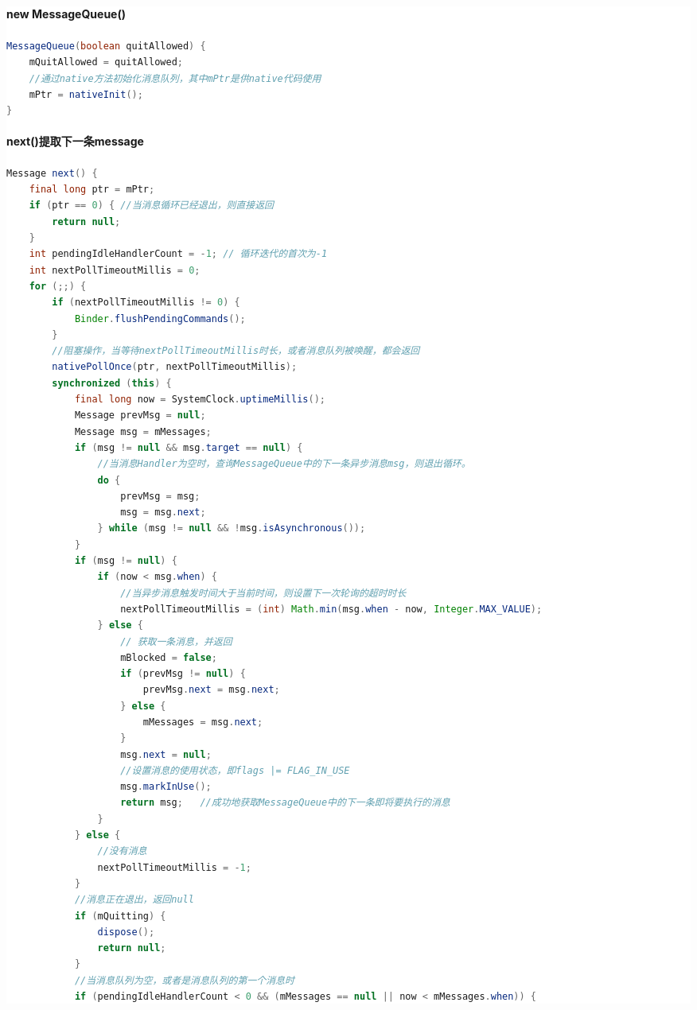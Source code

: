 #### new MessageQueue()

```Java
MessageQueue(boolean quitAllowed) {
    mQuitAllowed = quitAllowed;
    //通过native方法初始化消息队列，其中mPtr是供native代码使用
    mPtr = nativeInit();
}
```

#### next()提取下一条message

```Java
Message next() {
    final long ptr = mPtr;
    if (ptr == 0) { //当消息循环已经退出，则直接返回
        return null;
    }
    int pendingIdleHandlerCount = -1; // 循环迭代的首次为-1
    int nextPollTimeoutMillis = 0;
    for (;;) {
        if (nextPollTimeoutMillis != 0) {
            Binder.flushPendingCommands();
        }
        //阻塞操作，当等待nextPollTimeoutMillis时长，或者消息队列被唤醒，都会返回
        nativePollOnce(ptr, nextPollTimeoutMillis);
        synchronized (this) {
            final long now = SystemClock.uptimeMillis();
            Message prevMsg = null;
            Message msg = mMessages;
            if (msg != null && msg.target == null) {
                //当消息Handler为空时，查询MessageQueue中的下一条异步消息msg，则退出循环。
                do {
                    prevMsg = msg;
                    msg = msg.next;
                } while (msg != null && !msg.isAsynchronous());
            }
            if (msg != null) {
                if (now < msg.when) {
                    //当异步消息触发时间大于当前时间，则设置下一次轮询的超时时长
                    nextPollTimeoutMillis = (int) Math.min(msg.when - now, Integer.MAX_VALUE);
                } else {
                    // 获取一条消息，并返回
                    mBlocked = false;
                    if (prevMsg != null) {
                        prevMsg.next = msg.next;
                    } else {
                        mMessages = msg.next;
                    }
                    msg.next = null;
                    //设置消息的使用状态，即flags |= FLAG_IN_USE
                    msg.markInUse();
                    return msg;   //成功地获取MessageQueue中的下一条即将要执行的消息
                }
            } else {
                //没有消息
                nextPollTimeoutMillis = -1;
            }
            //消息正在退出，返回null
            if (mQuitting) {
                dispose();
                return null;
            }
            //当消息队列为空，或者是消息队列的第一个消息时
            if (pendingIdleHandlerCount < 0 && (mMessages == null || now < mMessages.when)) {
```